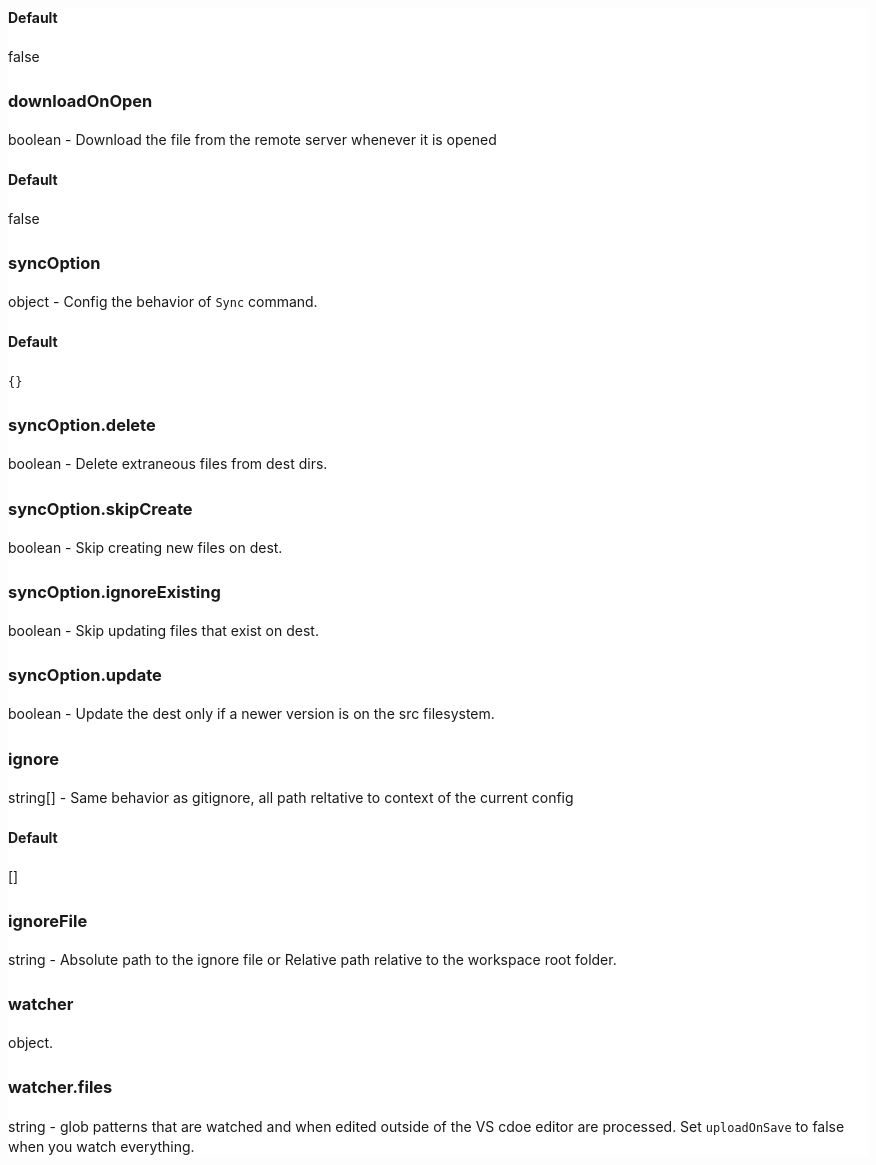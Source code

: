 #### Default

false

### downloadOnOpen

boolean - Download the file from the remote server whenever it is opened

#### Default

false

### syncOption

object - Config the behavior of `Sync` command.

#### Default

`{}`

### syncOption.delete

boolean - Delete extraneous files from dest dirs.

### syncOption.skipCreate

boolean - Skip creating new files on dest.

### syncOption.ignoreExisting

boolean - Skip updating files that exist on dest.

### syncOption.update

boolean - Update the dest only if a newer version is on the src filesystem.

### ignore

string[] - Same behavior as gitignore, all path reltative to context of the current config

#### Default

[]

### ignoreFile

string - Absolute path to the ignore file or Relative path relative to the workspace root folder.

### watcher

object.

### watcher.files

string - glob patterns that are watched and when edited outside of the VS cdoe editor are processed. Set `uploadOnSave` to false when you watch everything.
